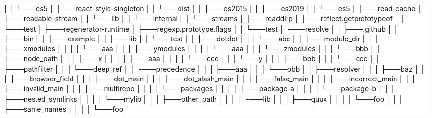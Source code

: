│   │       └───es5
│   ├───react-style-singleton
│   │   └───dist
│   │       ├───es2015
│   │       ├───es2019
│   │       └───es5
│   ├───read-cache
│   ├───readable-stream
│   │   └───lib
│   │       └───internal
│   │           └───streams
│   ├───readdirp
│   ├───reflect.getprototypeof
│   │   └───test
│   ├───regenerator-runtime
│   ├───regexp.prototype.flags
│   │   └───test
│   ├───resolve
│   │   ├───.github
│   │   ├───bin
│   │   ├───example
│   │   ├───lib
│   │   └───test
│   │       ├───dotdot
│   │       │   └───abc
│   │       ├───module_dir
│   │       │   ├───xmodules
│   │       │   │   └───aaa
│   │       │   ├───ymodules
│   │       │   │   └───aaa
│   │       │   └───zmodules
│   │       │       └───bbb
│   │       ├───node_path
│   │       │   ├───x
│   │       │   │   ├───aaa
│   │       │   │   └───ccc
│   │       │   └───y
│   │       │       ├───bbb
│   │       │       └───ccc
│   │       ├───pathfilter
│   │       │   └───deep_ref
│   │       ├───precedence
│   │       │   ├───aaa
│   │       │   └───bbb
│   │       ├───resolver
│   │       │   ├───baz
│   │       │   ├───browser_field
│   │       │   ├───dot_main
│   │       │   ├───dot_slash_main
│   │       │   ├───false_main
│   │       │   ├───incorrect_main
│   │       │   ├───invalid_main
│   │       │   ├───multirepo
│   │       │   │   └───packages
│   │       │   │       ├───package-a
│   │       │   │       └───package-b
│   │       │   ├───nested_symlinks
│   │       │   │   └───mylib
│   │       │   ├───other_path
│   │       │   │   └───lib
│   │       │   ├───quux
│   │       │   │   └───foo
│   │       │   ├───same_names
│   │       │   │   └───foo